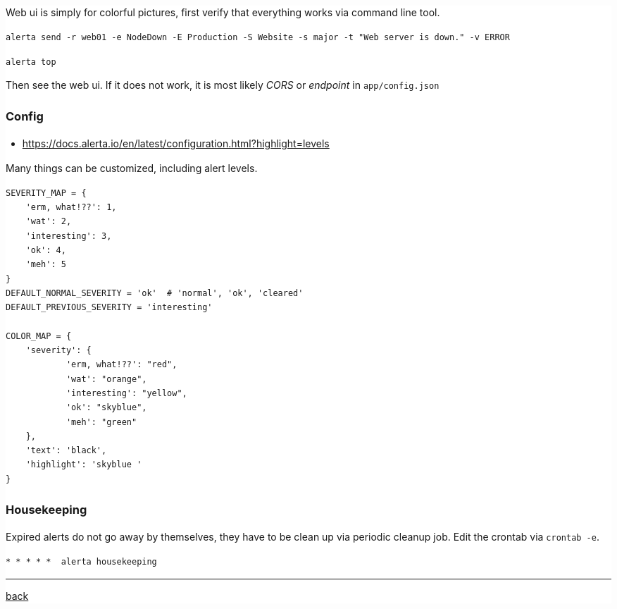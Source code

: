 Web ui is simply for colorful pictures, first verify that everything works via command line tool.

```
alerta send -r web01 -e NodeDown -E Production -S Website -s major -t "Web server is down." -v ERROR
```
```
alerta top
```

Then see the web ui. If it does not work, it is most likely *CORS* or *endpoint* in `app/config.json`

### Config

 * https://docs.alerta.io/en/latest/configuration.html?highlight=levels

Many things can be customized, including alert levels.

```
SEVERITY_MAP = {
    'erm, what!??': 1,
    'wat': 2,
    'interesting': 3,
    'ok': 4,
    'meh': 5
}
DEFAULT_NORMAL_SEVERITY = 'ok'  # 'normal', 'ok', 'cleared'
DEFAULT_PREVIOUS_SEVERITY = 'interesting'

COLOR_MAP = {
    'severity': {
            'erm, what!??': "red",
            'wat': "orange",
            'interesting': "yellow",
            'ok': "skyblue",
            'meh': "green"
    },
    'text': 'black',
    'highlight': 'skyblue '
}
```

### Housekeeping

Expired alerts do not go away by themselves, they have to be clean up via periodic cleanup job. Edit the crontab via `crontab -e`.

```
* * * * *  alerta housekeeping
```

---

[back](/Suricata)
